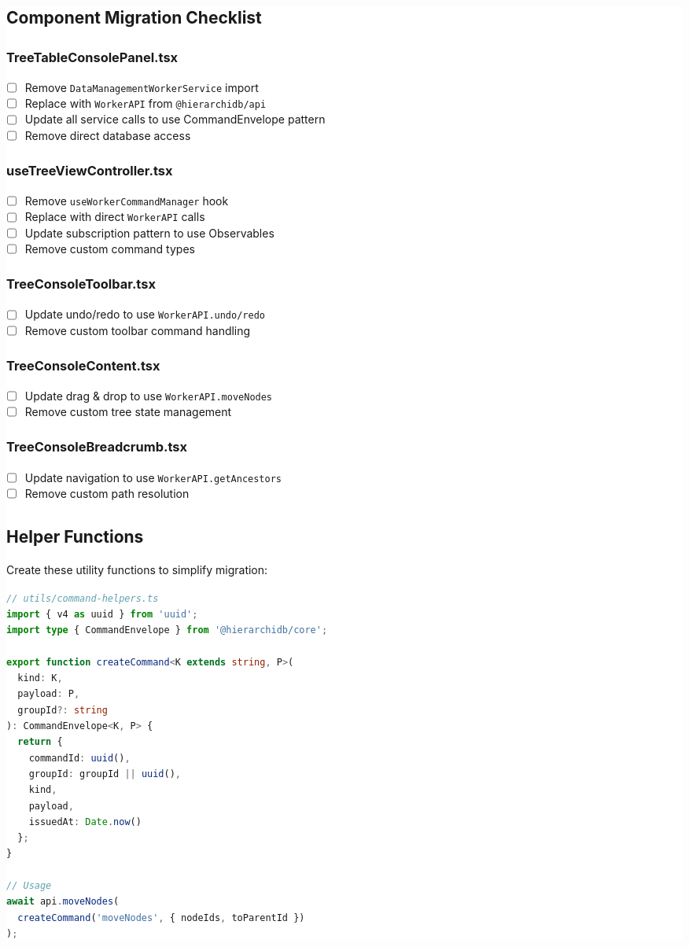 ## Component Migration Checklist

### TreeTableConsolePanel.tsx
- [ ] Remove `DataManagementWorkerService` import
- [ ] Replace with `WorkerAPI` from `@hierarchidb/api`
- [ ] Update all service calls to use CommandEnvelope pattern
- [ ] Remove direct database access

### useTreeViewController.tsx
- [ ] Remove `useWorkerCommandManager` hook
- [ ] Replace with direct `WorkerAPI` calls
- [ ] Update subscription pattern to use Observables
- [ ] Remove custom command types

### TreeConsoleToolbar.tsx
- [ ] Update undo/redo to use `WorkerAPI.undo/redo`
- [ ] Remove custom toolbar command handling

### TreeConsoleContent.tsx
- [ ] Update drag & drop to use `WorkerAPI.moveNodes`
- [ ] Remove custom tree state management

### TreeConsoleBreadcrumb.tsx
- [ ] Update navigation to use `WorkerAPI.getAncestors`
- [ ] Remove custom path resolution

## Helper Functions

Create these utility functions to simplify migration:

```typescript
// utils/command-helpers.ts
import { v4 as uuid } from 'uuid';
import type { CommandEnvelope } from '@hierarchidb/core';

export function createCommand<K extends string, P>(
  kind: K,
  payload: P,
  groupId?: string
): CommandEnvelope<K, P> {
  return {
    commandId: uuid(),
    groupId: groupId || uuid(),
    kind,
    payload,
    issuedAt: Date.now()
  };
}

// Usage
await api.moveNodes(
  createCommand('moveNodes', { nodeIds, toParentId })
);
```
